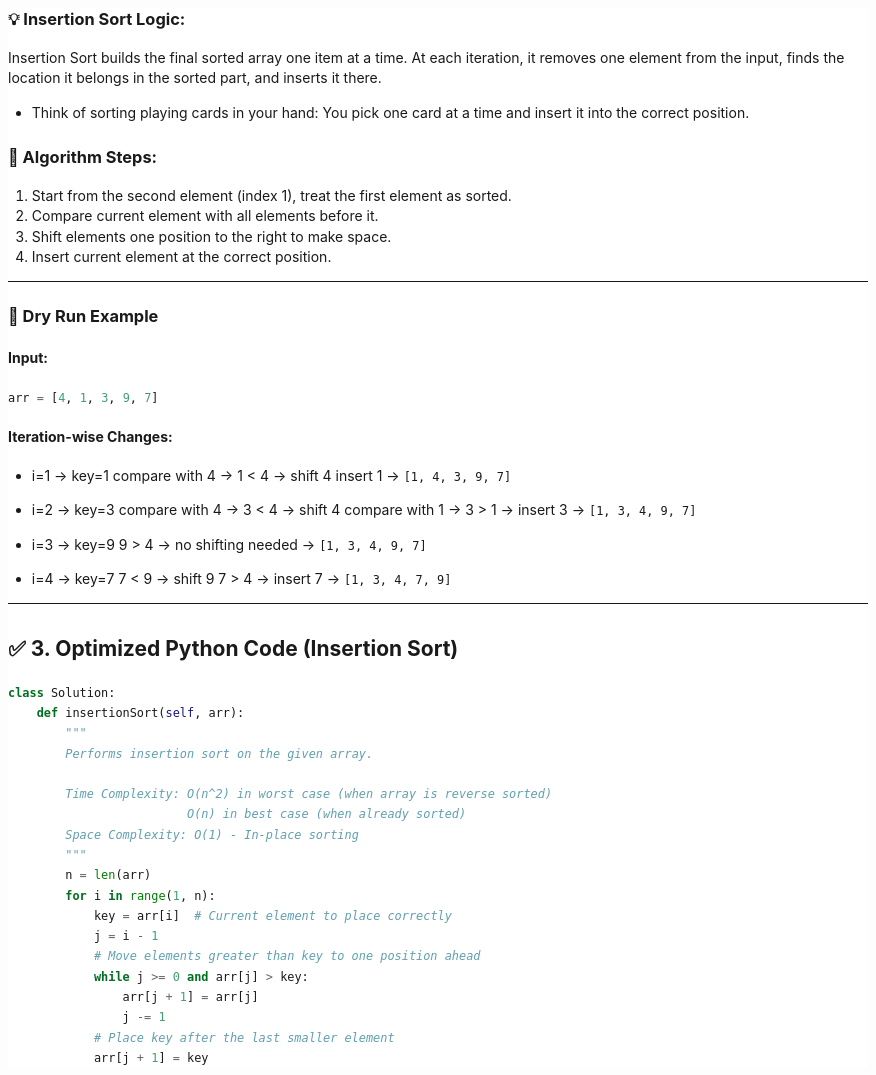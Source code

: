 ### 💡 **Insertion Sort Logic:**

Insertion Sort builds the final sorted array one item at a time.
At each iteration, it removes one element from the input, finds the location it belongs in the sorted part, and inserts it there.

* Think of sorting playing cards in your hand: You pick one card at a time and insert it into the correct position.

### 🔁 Algorithm Steps:

1. Start from the second element (index 1), treat the first element as sorted.
2. Compare current element with all elements before it.
3. Shift elements one position to the right to make space.
4. Insert current element at the correct position.

---

### 🧪 Dry Run Example

#### Input:

```python
arr = [4, 1, 3, 9, 7]
```

#### Iteration-wise Changes:

* i=1 → key=1
  compare with 4 → 1 < 4 → shift 4
  insert 1 → `[1, 4, 3, 9, 7]`

* i=2 → key=3
  compare with 4 → 3 < 4 → shift 4
  compare with 1 → 3 > 1 → insert 3 → `[1, 3, 4, 9, 7]`

* i=3 → key=9
  9 > 4 → no shifting needed → `[1, 3, 4, 9, 7]`

* i=4 → key=7
  7 < 9 → shift 9
  7 > 4 → insert 7 → `[1, 3, 4, 7, 9]`

---

## ✅ 3. Optimized Python Code (Insertion Sort)

```python
class Solution:
    def insertionSort(self, arr):
        """
        Performs insertion sort on the given array.

        Time Complexity: O(n^2) in worst case (when array is reverse sorted)
                         O(n) in best case (when already sorted)
        Space Complexity: O(1) - In-place sorting
        """
        n = len(arr)
        for i in range(1, n):
            key = arr[i]  # Current element to place correctly
            j = i - 1
            # Move elements greater than key to one position ahead
            while j >= 0 and arr[j] > key:
                arr[j + 1] = arr[j]
                j -= 1
            # Place key after the last smaller element
            arr[j + 1] = key
```